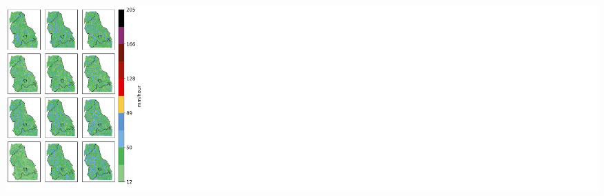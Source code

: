 <p align="left">
<img src="Figs/Northern/Allhours/jja_max.png" width="200"  title="Regridded 2.2km grid" />